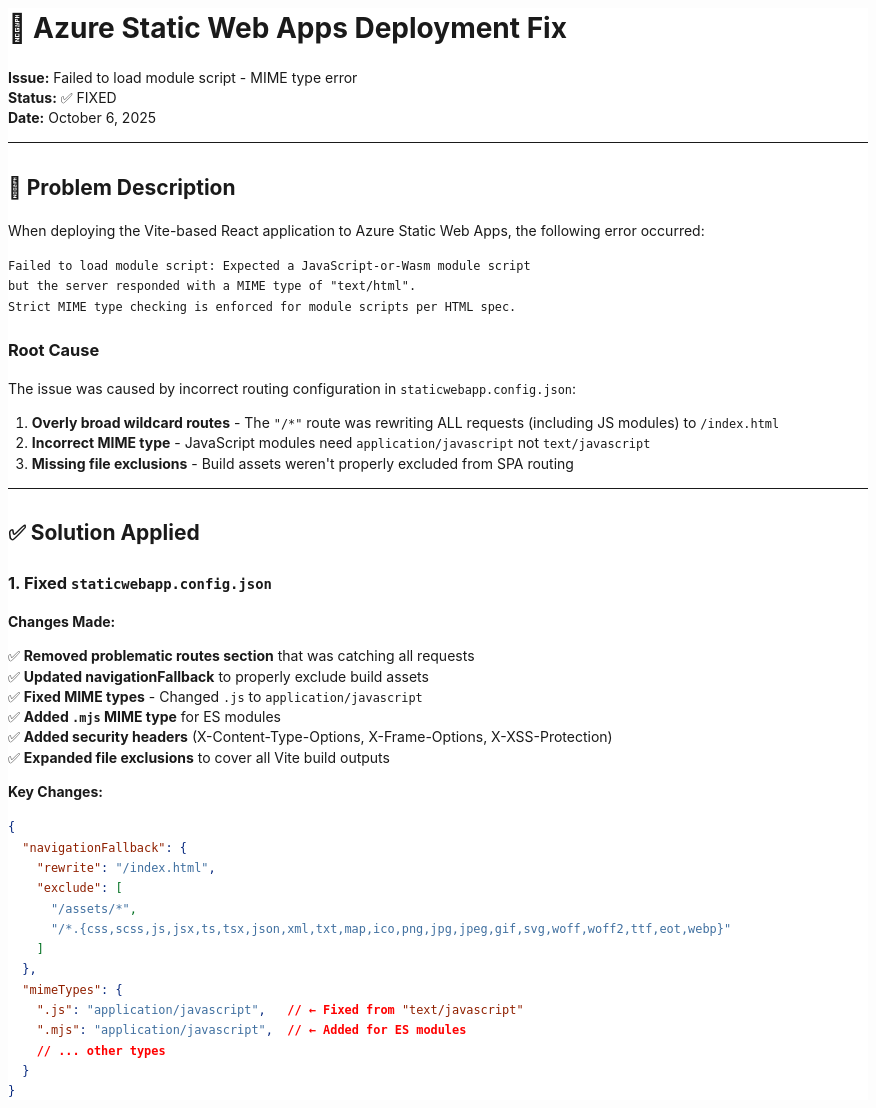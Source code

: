 # 🔧 Azure Static Web Apps Deployment Fix

**Issue:** Failed to load module script - MIME type error  
**Status:** ✅ FIXED  
**Date:** October 6, 2025

---

## 🐛 Problem Description

When deploying the Vite-based React application to Azure Static Web Apps, the following error occurred:

```
Failed to load module script: Expected a JavaScript-or-Wasm module script 
but the server responded with a MIME type of "text/html". 
Strict MIME type checking is enforced for module scripts per HTML spec.
```

### Root Cause

The issue was caused by incorrect routing configuration in `staticwebapp.config.json`:

1. **Overly broad wildcard routes** - The `"/*"` route was rewriting ALL requests (including JS modules) to `/index.html`
2. **Incorrect MIME type** - JavaScript modules need `application/javascript` not `text/javascript`
3. **Missing file exclusions** - Build assets weren't properly excluded from SPA routing

---

## ✅ Solution Applied

### 1. Fixed `staticwebapp.config.json`

**Changes Made:**

✅ **Removed problematic routes section** that was catching all requests  
✅ **Updated navigationFallback** to properly exclude build assets  
✅ **Fixed MIME types** - Changed `.js` to `application/javascript`  
✅ **Added `.mjs` MIME type** for ES modules  
✅ **Added security headers** (X-Content-Type-Options, X-Frame-Options, X-XSS-Protection)  
✅ **Expanded file exclusions** to cover all Vite build outputs

**Key Changes:**

```json
{
  "navigationFallback": {
    "rewrite": "/index.html",
    "exclude": [
      "/assets/*",
      "/*.{css,scss,js,jsx,ts,tsx,json,xml,txt,map,ico,png,jpg,jpeg,gif,svg,woff,woff2,ttf,eot,webp}"
    ]
  },
  "mimeTypes": {
    ".js": "application/javascript",   // ← Fixed from "text/javascript"
    ".mjs": "application/javascript",  // ← Added for ES modules
    // ... other types
  }
}
```
